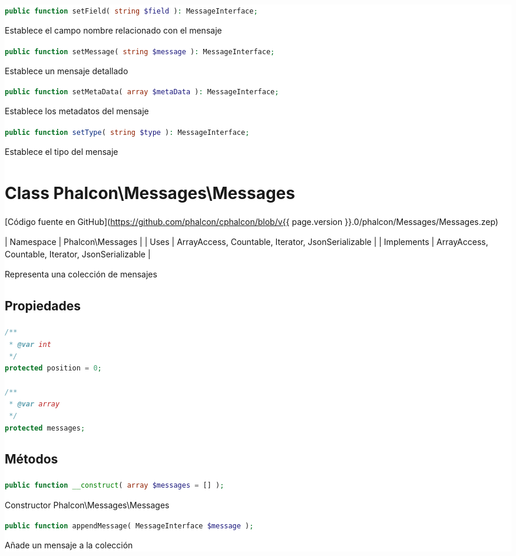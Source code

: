 
```php
public function setField( string $field ): MessageInterface;
```
Establece el campo nombre relacionado con el mensaje


```php
public function setMessage( string $message ): MessageInterface;
```
Establece un mensaje detallado


```php
public function setMetaData( array $metaData ): MessageInterface;
```
Establece los metadatos del mensaje


```php
public function setType( string $type ): MessageInterface;
```
Establece el tipo del mensaje




<h1 id="messages-messages">Class Phalcon\Messages\Messages</h1>

[Código fuente en GitHub](https://github.com/phalcon/cphalcon/blob/v{{ page.version }}.0/phalcon/Messages/Messages.zep)

| Namespace | Phalcon\Messages | | Uses | ArrayAccess, Countable, Iterator, JsonSerializable | | Implements | ArrayAccess, Countable, Iterator, JsonSerializable |

Representa una colección de mensajes


## Propiedades
```php
/**
 * @var int
 */
protected position = 0;

/**
 * @var array
 */
protected messages;

```

## Métodos

```php
public function __construct( array $messages = [] );
```
Constructor Phalcon\Messages\Messages


```php
public function appendMessage( MessageInterface $message );
```
Añade un mensaje a la colección
